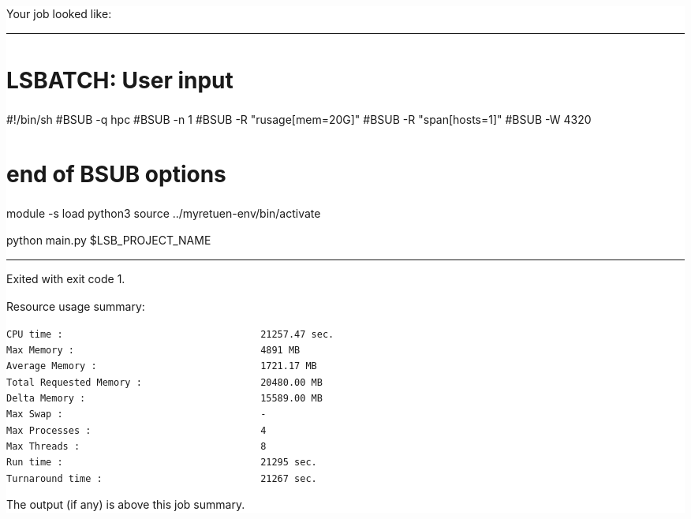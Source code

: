 Your job looked like:

------------------------------------------------------------
# LSBATCH: User input
#!/bin/sh
#BSUB -q hpc
#BSUB -n 1
#BSUB -R "rusage[mem=20G]"
#BSUB -R "span[hosts=1]"
#BSUB -W 4320
# end of BSUB options

module -s load python3
source ../myretuen-env/bin/activate

python main.py $LSB_PROJECT_NAME


------------------------------------------------------------

Exited with exit code 1.

Resource usage summary:

    CPU time :                                   21257.47 sec.
    Max Memory :                                 4891 MB
    Average Memory :                             1721.17 MB
    Total Requested Memory :                     20480.00 MB
    Delta Memory :                               15589.00 MB
    Max Swap :                                   -
    Max Processes :                              4
    Max Threads :                                8
    Run time :                                   21295 sec.
    Turnaround time :                            21267 sec.

The output (if any) is above this job summary.

